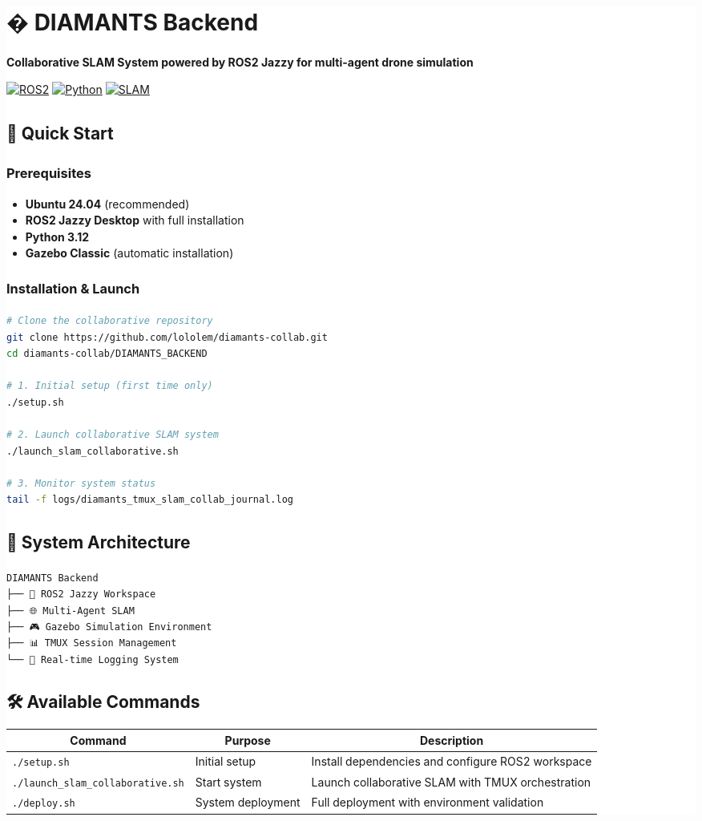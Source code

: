 # � DIAMANTS Backend

**Collaborative SLAM System powered by ROS2 Jazzy for multi-agent drone simulation**

[![ROS2](https://img.shields.io/badge/ROS2-Jazzy-blue)](https://docs.ros.org/en/jazzy/)
[![Python](https://img.shields.io/badge/Python-3.12-green)](https://www.python.org/)
[![SLAM](https://img.shields.io/badge/SLAM-Multi--Agent-orange)](https://github.com/lololem/diamants-collab)

## 🚀 Quick Start

### Prerequisites
- **Ubuntu 24.04** (recommended)
- **ROS2 Jazzy Desktop** with full installation
- **Python 3.12**
- **Gazebo Classic** (automatic installation)

### Installation & Launch

```bash
# Clone the collaborative repository
git clone https://github.com/lololem/diamants-collab.git
cd diamants-collab/DIAMANTS_BACKEND

# 1. Initial setup (first time only)
./setup.sh

# 2. Launch collaborative SLAM system
./launch_slam_collaborative.sh

# 3. Monitor system status
tail -f logs/diamants_tmux_slam_collab_journal.log
```

## 🎯 System Architecture

```
DIAMANTS Backend
├── 🤖 ROS2 Jazzy Workspace
├── 🌐 Multi-Agent SLAM
├── 🎮 Gazebo Simulation Environment
├── 📊 TMUX Session Management
└── 📝 Real-time Logging System
```

## 🛠️ Available Commands

| Command | Purpose | Description |
|---------|---------|-------------|
| `./setup.sh` | Initial setup | Install dependencies and configure ROS2 workspace |
| `./launch_slam_collaborative.sh` | Start system | Launch collaborative SLAM with TMUX orchestration |
| `./deploy.sh` | System deployment | Full deployment with environment validation |

